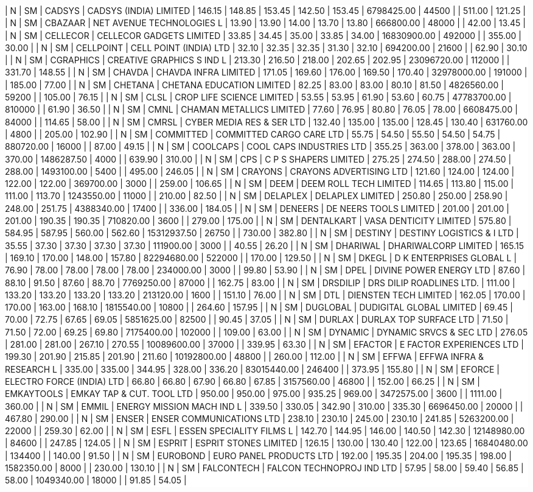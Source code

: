 | N | SM | CADSYS | CADSYS (INDIA) LIMITED | 146.15 | 148.85 | 153.45 | 142.50 | 153.45 | 6798425.00 | 44500 |  | 511.00 | 121.25 |
| N | SM | CBAZAAR | NET AVENUE TECHNOLOGIES L | 13.90 | 13.90 | 14.00 | 13.70 | 13.80 | 666800.00 | 48000 |  | 42.00 | 13.45 |
| N | SM | CELLECOR | CELLECOR GADGETS LIMITED | 33.85 | 34.45 | 35.00 | 33.85 | 34.00 | 16830900.00 | 492000 |  | 355.00 | 30.00 |
| N | SM | CELLPOINT | CELL POINT (INDIA) LTD | 32.10 | 32.35 | 32.35 | 31.30 | 32.10 | 694200.00 | 21600 |  | 62.90 | 30.10 |
| N | SM | CGRAPHICS | CREATIVE GRAPHICS S IND L | 213.30 | 216.50 | 218.00 | 202.65 | 202.95 | 23096720.00 | 112000 |  | 331.70 | 148.55 |
| N | SM | CHAVDA | CHAVDA INFRA LIMITED | 171.05 | 169.60 | 176.00 | 169.50 | 170.40 | 32978000.00 | 191000 |  | 185.00 | 77.00 |
| N | SM | CHETANA | CHETANA EDUCATION LIMITED | 82.25 | 83.00 | 83.00 | 80.10 | 81.50 | 4826560.00 | 59200 |  | 105.00 | 76.15 |
| N | SM | CLSL | CROP LIFE SCIENCE LIMITED | 53.55 | 53.95 | 61.90 | 53.60 | 60.75 | 47783700.00 | 810000 |  | 61.90 | 36.50 |
| N | SM | CMNL | CHAMAN METALLICS LIMITED | 77.60 | 76.95 | 80.80 | 76.05 | 78.00 | 6608475.00 | 84000 |  | 114.65 | 58.00 |
| N | SM | CMRSL | CYBER MEDIA RES & SER LTD | 132.40 | 135.00 | 135.00 | 128.45 | 130.40 | 631760.00 | 4800 |  | 205.00 | 102.90 |
| N | SM | COMMITTED | COMMITTED CARGO CARE LTD | 55.75 | 54.50 | 55.50 | 54.50 | 54.75 | 880720.00 | 16000 |  | 87.00 | 49.15 |
| N | SM | COOLCAPS | COOL CAPS INDUSTRIES LTD | 355.25 | 363.00 | 378.00 | 363.00 | 370.00 | 1486287.50 | 4000 |  | 639.90 | 310.00 |
| N | SM | CPS | C P S SHAPERS LIMITED | 275.25 | 274.50 | 288.00 | 274.50 | 288.00 | 1493100.00 | 5400 |  | 495.00 | 246.05 |
| N | SM | CRAYONS | CRAYONS ADVERTISING LTD | 121.60 | 124.00 | 124.00 | 122.00 | 122.00 | 369700.00 | 3000 |  | 259.00 | 106.65 |
| N | SM | DEEM | DEEM ROLL TECH LIMITED | 114.65 | 113.80 | 115.00 | 111.00 | 113.70 | 1243550.00 | 11000 |  | 210.00 | 82.50 |
| N | SM | DELAPLEX | DELAPLEX LIMITED | 250.80 | 250.00 | 258.90 | 248.00 | 251.75 | 4388340.00 | 17400 |  | 336.00 | 184.05 |
| N | SM | DENEERS | DE NEERS TOOLS LIMITED | 201.00 | 201.00 | 201.00 | 190.35 | 190.35 | 710820.00 | 3600 |  | 279.00 | 175.00 |
| N | SM | DENTALKART | VASA DENTICITY LIMITED | 575.80 | 584.95 | 587.95 | 560.00 | 562.60 | 15312937.50 | 26750 |  | 730.00 | 382.80 |
| N | SM | DESTINY | DESTINY LOGISTICS & I LTD | 35.55 | 37.30 | 37.30 | 37.30 | 37.30 | 111900.00 | 3000 |  | 40.55 | 26.20 |
| N | SM | DHARIWAL | DHARIWALCORP LIMITED | 165.15 | 169.10 | 170.00 | 148.00 | 157.80 | 82294680.00 | 522000 |  | 170.00 | 129.50 |
| N | SM | DKEGL | D K ENTERPRISES GLOBAL L | 76.90 | 78.00 | 78.00 | 78.00 | 78.00 | 234000.00 | 3000 |  | 99.80 | 53.90 |
| N | SM | DPEL | DIVINE POWER ENERGY LTD | 87.60 | 88.10 | 91.50 | 87.60 | 88.70 | 7769250.00 | 87000 |  | 162.75 | 83.00 |
| N | SM | DRSDILIP | DRS DILIP ROADLINES LTD. | 111.00 | 133.20 | 133.20 | 133.20 | 133.20 | 213120.00 | 1600 |  | 151.10 | 76.00 |
| N | SM | DTL | DIENSTEN TECH LIMITED | 162.05 | 170.00 | 170.00 | 163.00 | 168.10 | 1815540.00 | 10800 |  | 264.60 | 157.95 |
| N | SM | DUGLOBAL | DUDIGITAL GLOBAL LIMITED | 69.45 | 70.00 | 72.75 | 67.65 | 69.05 | 5851625.00 | 82500 |  | 90.45 | 37.05 |
| N | SM | DURLAX | DURLAX TOP SURFACE LTD | 71.50 | 71.50 | 72.00 | 69.25 | 69.80 | 7175400.00 | 102000 |  | 109.00 | 63.00 |
| N | SM | DYNAMIC | DYNAMIC SRVCS & SEC LTD | 276.05 | 281.00 | 281.00 | 267.10 | 270.55 | 10089600.00 | 37000 |  | 339.95 | 63.30 |
| N | SM | EFACTOR | E FACTOR EXPERIENCES LTD | 199.30 | 201.90 | 215.85 | 201.90 | 211.60 | 10192800.00 | 48800 |  | 260.00 | 112.00 |
| N | SM | EFFWA | EFFWA INFRA & RESEARCH L | 335.00 | 335.00 | 344.95 | 328.00 | 336.20 | 83015440.00 | 246400 |  | 373.95 | 155.80 |
| N | SM | EFORCE | ELECTRO FORCE (INDIA) LTD | 66.80 | 66.80 | 67.90 | 66.80 | 67.85 | 3157560.00 | 46800 |  | 152.00 | 66.25 |
| N | SM | EMKAYTOOLS | EMKAY TAP & CUT. TOOL LTD | 950.00 | 950.00 | 975.00 | 935.25 | 969.00 | 3472575.00 | 3600 |  | 1111.00 | 360.00 |
| N | SM | EMMIL | ENERGY MISSION MACH IND L | 339.50 | 330.05 | 342.90 | 310.00 | 335.30 | 6696450.00 | 20000 |  | 467.80 | 290.00 |
| N | SM | ENSER | ENSER COMMUNICATIONS LTD | 238.10 | 230.10 | 245.00 | 230.10 | 241.85 | 5263200.00 | 22000 |  | 259.30 | 62.00 |
| N | SM | ESFL | ESSEN SPECIALITY FILMS L | 142.70 | 144.95 | 146.00 | 140.50 | 142.30 | 12148980.00 | 84600 |  | 247.85 | 124.05 |
| N | SM | ESPRIT | ESPRIT STONES LIMITED | 126.15 | 130.00 | 130.40 | 122.00 | 123.65 | 16840480.00 | 134400 |  | 140.00 | 91.50 |
| N | SM | EUROBOND | EURO PANEL PRODUCTS LTD | 192.00 | 195.35 | 204.00 | 195.35 | 198.00 | 1582350.00 | 8000 |  | 230.00 | 130.10 |
| N | SM | FALCONTECH | FALCON TECHNOPROJ IND LTD | 57.95 | 58.00 | 59.40 | 56.85 | 58.00 | 1049340.00 | 18000 |  | 91.85 | 54.05 |